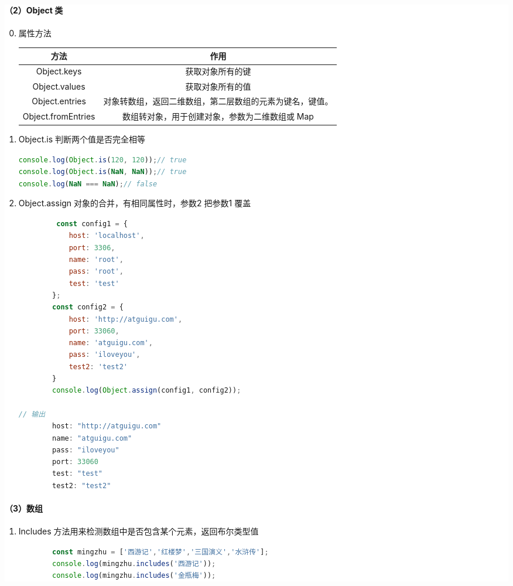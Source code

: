 #### （2）Object 类

0. 属性方法

   |        方法        |                           作用                           |
   | :----------------: | :------------------------------------------------------: |
   |    Object.keys     |                     获取对象所有的键                     |
   |   Object.values    |                     获取对象所有的值                     |
   |   Object.entries   | 对象转数组，返回二维数组，第二层数组的元素为键名，键值。 |
   | Object.fromEntries |      数组转对象，用于创建对象，参数为二维数组或 Map      |

1. Object.is 判断两个值是否完全相等 

   ```javascript
   console.log(Object.is(120, 120));// true
   console.log(Object.is(NaN, NaN));// true
   console.log(NaN === NaN);// false
   ```

2. Object.assign 对象的合并，有相同属性时，参数2 把参数1 覆盖

   ```javascript
    		const config1 = {
               host: 'localhost',
               port: 3306,
               name: 'root',
               pass: 'root',
               test: 'test'
           };
           const config2 = {
               host: 'http://atguigu.com',
               port: 33060,
               name: 'atguigu.com',
               pass: 'iloveyou',
               test2: 'test2'
           }
           console.log(Object.assign(config1, config2));
   
   // 输出
           host: "http://atguigu.com"
           name: "atguigu.com"
           pass: "iloveyou"
           port: 33060
           test: "test"
           test2: "test2"
   ```

#### （3）数组

1. Includes 方法用来检测数组中是否包含某个元素，返回布尔类型值 

   ```javascript
           const mingzhu = ['西游记','红楼梦','三国演义','水浒传'];
           console.log(mingzhu.includes('西游记'));
           console.log(mingzhu.includes('金瓶梅'));
   ```
